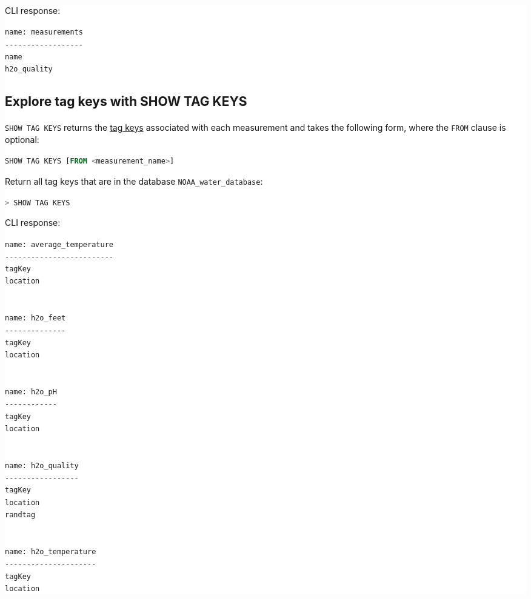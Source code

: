 CLI response:
```sh
name: measurements
------------------
name
h2o_quality
```

## Explore tag keys with SHOW TAG KEYS
`SHOW TAG KEYS` returns the [tag keys](../concepts/glossary.html#tag-key) associated with each measurement and takes the following form, where the `FROM` clause is optional:
```sql
SHOW TAG KEYS [FROM <measurement_name>]
```

Return all tag keys that are in the database `NOAA_water_database`:
```sql
> SHOW TAG KEYS
```

CLI response:
```sh
name: average_temperature
-------------------------
tagKey
location


name: h2o_feet
--------------
tagKey
location


name: h2o_pH
------------
tagKey
location


name: h2o_quality
-----------------
tagKey
location
randtag


name: h2o_temperature
---------------------
tagKey
location
```
